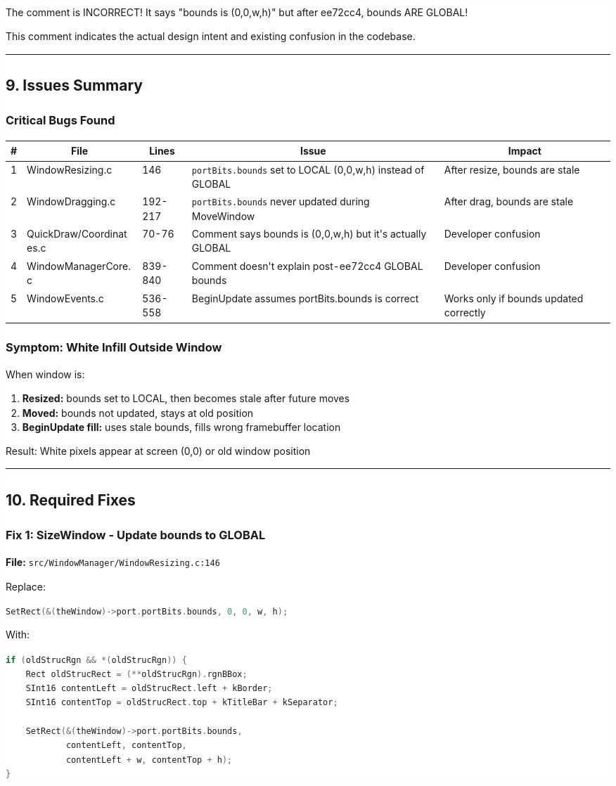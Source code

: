The comment is INCORRECT! It says "bounds is (0,0,w,h)" but after ee72cc4, bounds ARE GLOBAL!

This comment indicates the actual design intent and existing confusion in the codebase.

---

## 9. Issues Summary

### Critical Bugs Found

| # | File | Lines | Issue | Impact |
|---|------|-------|-------|--------|
| 1 | WindowResizing.c | 146 | `portBits.bounds` set to LOCAL (0,0,w,h) instead of GLOBAL | After resize, bounds are stale |
| 2 | WindowDragging.c | 192-217 | `portBits.bounds` never updated during MoveWindow | After drag, bounds are stale |
| 3 | QuickDraw/Coordinates.c | 70-76 | Comment says bounds is (0,0,w,h) but it's actually GLOBAL | Developer confusion |
| 4 | WindowManagerCore.c | 839-840 | Comment doesn't explain post-ee72cc4 GLOBAL bounds | Developer confusion |
| 5 | WindowEvents.c | 536-558 | BeginUpdate assumes portBits.bounds is correct | Works only if bounds updated correctly |

### Symptom: White Infill Outside Window

When window is:
1. **Resized:** bounds set to LOCAL, then becomes stale after future moves
2. **Moved:** bounds not updated, stays at old position
3. **BeginUpdate fill:** uses stale bounds, fills wrong framebuffer location

Result: White pixels appear at screen (0,0) or old window position

---

## 10. Required Fixes

### Fix 1: SizeWindow - Update bounds to GLOBAL

**File:** `src/WindowManager/WindowResizing.c:146`

Replace:
```c
SetRect(&(theWindow)->port.portBits.bounds, 0, 0, w, h);
```

With:
```c
if (oldStrucRgn && *(oldStrucRgn)) {
    Rect oldStrucRect = (**oldStrucRgn).rgnBBox;
    SInt16 contentLeft = oldStrucRect.left + kBorder;
    SInt16 contentTop = oldStrucRect.top + kTitleBar + kSeparator;
    
    SetRect(&(theWindow)->port.portBits.bounds, 
            contentLeft, contentTop,
            contentLeft + w, contentTop + h);
}
```
